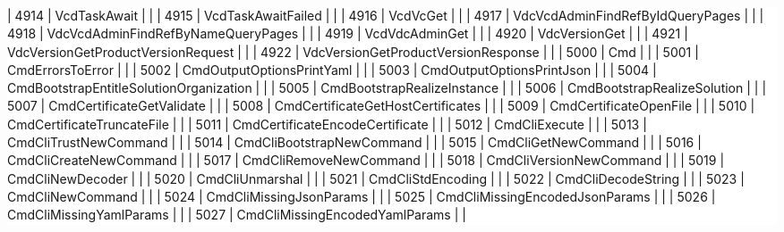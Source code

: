 | 4914       | VcdTaskAwait                                                                   |                   |
| 4915       | VcdTaskAwaitFailed                                                             |                   |
| 4916       | VcdVcGet                                                                       |                   |
| 4917       | VdcVcdAdminFindRefByIdQueryPages                                               |                   |
| 4918       | VdcVcdAdminFindRefByNameQueryPages                                             |                   |
| 4919       | VcdVdcAdminGet                                                                 |                   |
| 4920       | VdcVersionGet                                                                  |                   |
| 4921       | VdcVersionGetProductVersionRequest                                             |                   |
| 4922       | VdcVersionGetProductVersionResponse                                            |                   |
| 5000       | Cmd                                                                            |                   |
| 5001       | CmdErrorsToError                                                               |                   |
| 5002       | CmdOutputOptionsPrintYaml                                                      |                   |
| 5003       | CmdOutputOptionsPrintJson                                                      |                   |
| 5004       | CmdBootstrapEntitleSolutionOrganization                                        |                   |
| 5005       | CmdBootstrapRealizeInstance                                                    |                   |
| 5006       | CmdBootstrapRealizeSolution                                                    |                   |
| 5007       | CmdCertificateGetValidate                                                      |                   |
| 5008       | CmdCertificateGetHostCertificates                                              |                   |
| 5009       | CmdCertificateOpenFile                                                         |                   |
| 5010       | CmdCertificateTruncateFile                                                     |                   |
| 5011       | CmdCertificateEncodeCertificate                                                |                   |
| 5012       | CmdCliExecute                                                                  |                   |
| 5013       | CmdCliTrustNewCommand                                                          |                   |
| 5014       | CmdCliBootstrapNewCommand                                                      |                   |
| 5015       | CmdCliGetNewCommand                                                            |                   |
| 5016       | CmdCliCreateNewCommand                                                         |                   |
| 5017       | CmdCliRemoveNewCommand                                                         |                   |
| 5018       | CmdCliVersionNewCommand                                                        |                   |
| 5019       | CmdCliNewDecoder                                                               |                   |
| 5020       | CmdCliUnmarshal                                                                |                   |
| 5021       | CmdCliStdEncoding                                                              |                   |
| 5022       | CmdCliDecodeString                                                             |                   |
| 5023       | CmdCliNewCommand                                                               |                   |
| 5024       | CmdCliMissingJsonParams                                                        |                   |
| 5025       | CmdCliMissingEncodedJsonParams                                                 |                   |
| 5026       | CmdCliMissingYamlParams                                                        |                   |
| 5027       | CmdCliMissingEncodedYamlParams                                                 |                   |